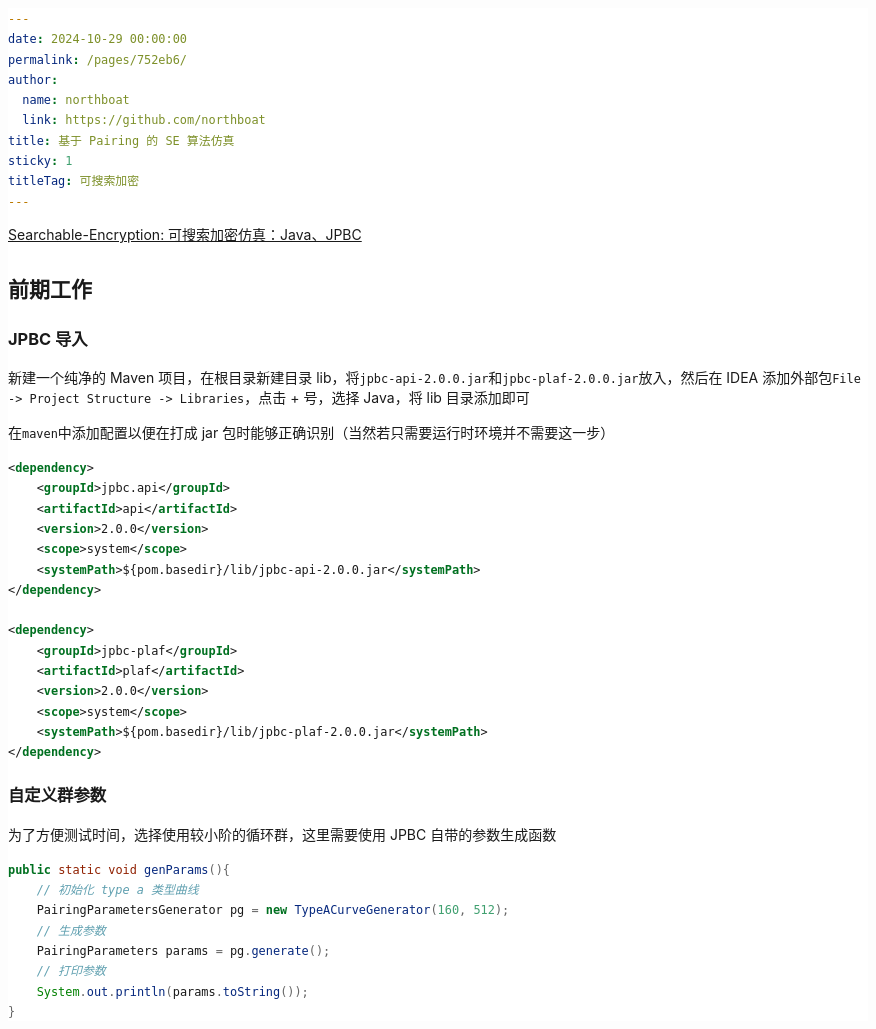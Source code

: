 ```yaml
---
date: 2024-10-29 00:00:00
permalink: /pages/752eb6/
author: 
  name: northboat
  link: https://github.com/northboat
title: 基于 Pairing 的 SE 算法仿真
sticky: 1
titleTag: 可搜索加密
---
```


[Searchable-Encryption: 可搜索加密仿真：Java、JPBC](https://github.com/northboat/Searchable-Encryption/)

## 前期工作

### JPBC 导入

新建一个纯净的 Maven 项目，在根目录新建目录 lib，将`jpbc-api-2.0.0.jar`和`jpbc-plaf-2.0.0.jar`放入，然后在 IDEA 添加外部包`File -> Project Structure -> Libraries`，点击 + 号，选择 Java，将 lib 目录添加即可

在`maven`中添加配置以便在打成 jar 包时能够正确识别（当然若只需要运行时环境并不需要这一步）

```xml
<dependency>
    <groupId>jpbc.api</groupId>
    <artifactId>api</artifactId>
    <version>2.0.0</version>
    <scope>system</scope>
    <systemPath>${pom.basedir}/lib/jpbc-api-2.0.0.jar</systemPath>
</dependency>

<dependency>
    <groupId>jpbc-plaf</groupId>
    <artifactId>plaf</artifactId>
    <version>2.0.0</version>
    <scope>system</scope>
    <systemPath>${pom.basedir}/lib/jpbc-plaf-2.0.0.jar</systemPath>
</dependency>
```

### 自定义群参数

为了方便测试时间，选择使用较小阶的循环群，这里需要使用 JPBC 自带的参数生成函数

```java
public static void genParams(){
    // 初始化 type a 类型曲线
    PairingParametersGenerator pg = new TypeACurveGenerator(160, 512);
    // 生成参数
    PairingParameters params = pg.generate();
    // 打印参数
    System.out.println(params.toString());
}
```
